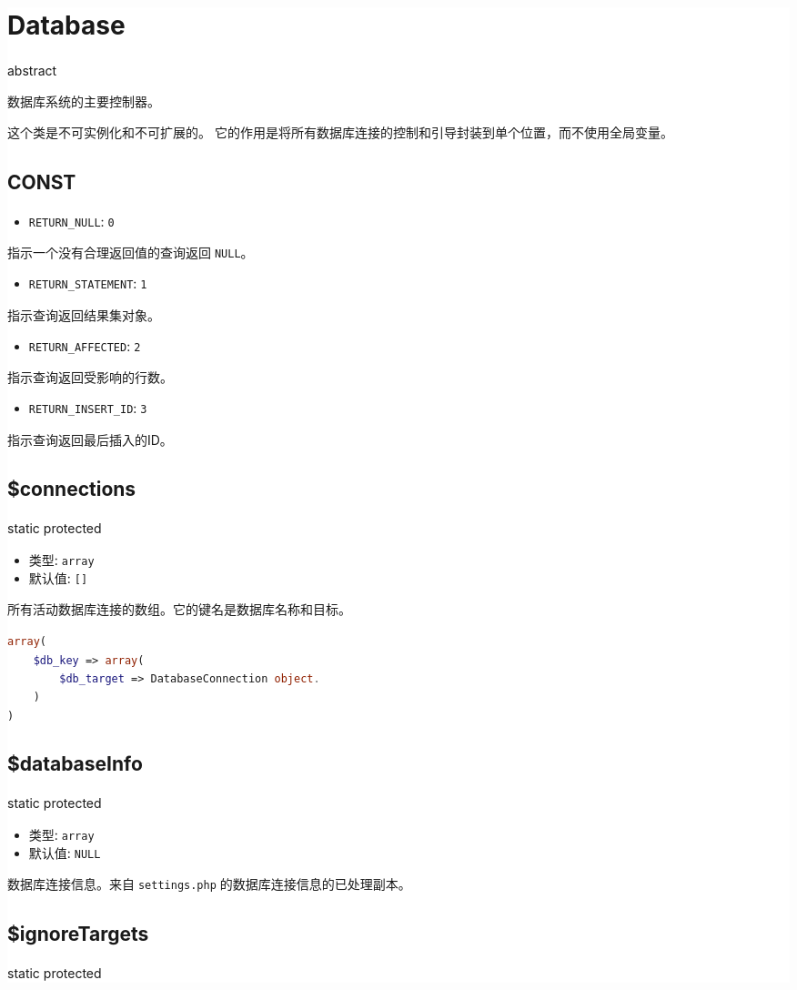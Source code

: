 # Database
<Badge>abstract</Badge>

数据库系统的主要控制器。

这个类是不可实例化和不可扩展的。 它的作用是将所有数据库连接的控制和引导封装到单个位置，而不使用全局变量。


## CONST
- `RETURN_NULL`: `0`

指示一个没有合理返回值的查询返回 `NULL`。

- `RETURN_STATEMENT`: `1`

指示查询返回结果集对象。

- `RETURN_AFFECTED`: `2`

指示查询返回受影响的行数。

- `RETURN_INSERT_ID`: `3`

指示查询返回最后插入的ID。


## $connections
<Badge>static</Badge>
<Badge>protected</Badge>

- 类型: `array`
- 默认值: `[]`

所有活动数据库连接的数组。它的键名是数据库名称和目标。

```php
array(
    $db_key => array(
        $db_target => DatabaseConnection object.
    )
)
```


## $databaseInfo
<Badge>static</Badge>
<Badge>protected</Badge>

- 类型: `array`
- 默认值: `NULL`

数据库连接信息。来自 `settings.php` 的数据库连接信息的已处理副本。


## $ignoreTargets
<Badge>static</Badge>
<Badge>protected</Badge>
